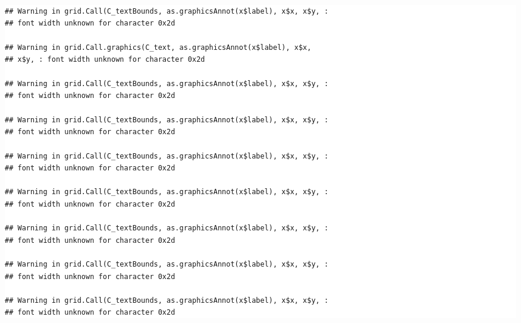     ## Warning in grid.Call(C_textBounds, as.graphicsAnnot(x$label), x$x, x$y, :
    ## font width unknown for character 0x2d

    ## Warning in grid.Call.graphics(C_text, as.graphicsAnnot(x$label), x$x,
    ## x$y, : font width unknown for character 0x2d

    ## Warning in grid.Call(C_textBounds, as.graphicsAnnot(x$label), x$x, x$y, :
    ## font width unknown for character 0x2d
    
    ## Warning in grid.Call(C_textBounds, as.graphicsAnnot(x$label), x$x, x$y, :
    ## font width unknown for character 0x2d
    
    ## Warning in grid.Call(C_textBounds, as.graphicsAnnot(x$label), x$x, x$y, :
    ## font width unknown for character 0x2d
    
    ## Warning in grid.Call(C_textBounds, as.graphicsAnnot(x$label), x$x, x$y, :
    ## font width unknown for character 0x2d
    
    ## Warning in grid.Call(C_textBounds, as.graphicsAnnot(x$label), x$x, x$y, :
    ## font width unknown for character 0x2d
    
    ## Warning in grid.Call(C_textBounds, as.graphicsAnnot(x$label), x$x, x$y, :
    ## font width unknown for character 0x2d
    
    ## Warning in grid.Call(C_textBounds, as.graphicsAnnot(x$label), x$x, x$y, :
    ## font width unknown for character 0x2d
    